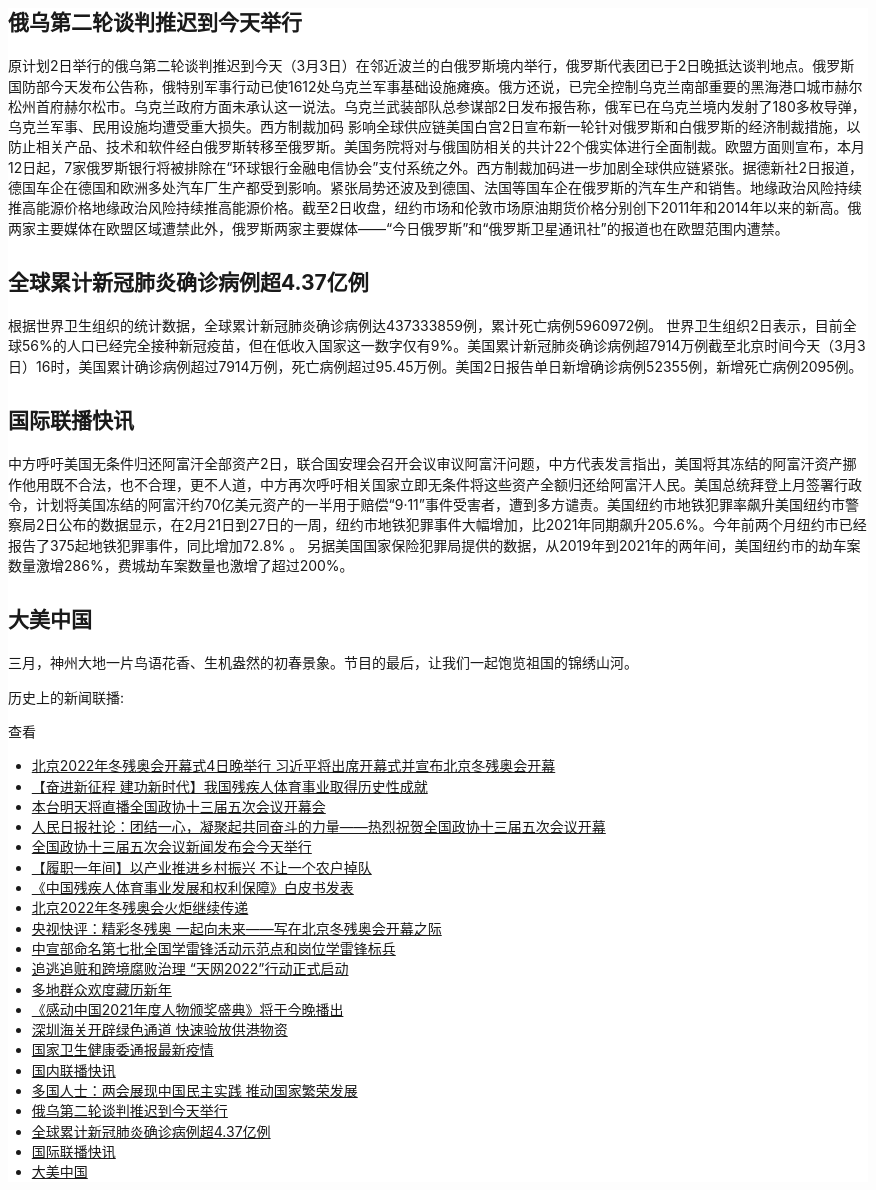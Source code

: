 
## 俄乌第二轮谈判推迟到今天举行


原计划2日举行的俄乌第二轮谈判推迟到今天（3月3日）在邻近波兰的白俄罗斯境内举行，俄罗斯代表团已于2日晚抵达谈判地点。俄罗斯国防部今天发布公告称，俄特别军事行动已使1612处乌克兰军事基础设施瘫痪。俄方还说，已完全控制乌克兰南部重要的黑海港口城市赫尔松州首府赫尔松市。乌克兰政府方面未承认这一说法。乌克兰武装部队总参谋部2日发布报告称，俄军已在乌克兰境内发射了180多枚导弹，乌克兰军事、民用设施均遭受重大损失。西方制裁加码 影响全球供应链美国白宫2日宣布新一轮针对俄罗斯和白俄罗斯的经济制裁措施，以防止相关产品、技术和软件经白俄罗斯转移至俄罗斯。美国务院将对与俄国防相关的共计22个俄实体进行全面制裁。欧盟方面则宣布，本月12日起，7家俄罗斯银行将被排除在“环球银行金融电信协会”支付系统之外。西方制裁加码进一步加剧全球供应链紧张。据德新社2日报道，德国车企在德国和欧洲多处汽车厂生产都受到影响。紧张局势还波及到德国、法国等国车企在俄罗斯的汽车生产和销售。地缘政治风险持续推高能源价格地缘政治风险持续推高能源价格。截至2日收盘，纽约市场和伦敦市场原油期货价格分别创下2011年和2014年以来的新高。俄两家主要媒体在欧盟区域遭禁此外，俄罗斯两家主要媒体——“今日俄罗斯”和“俄罗斯卫星通讯社”的报道也在欧盟范围内遭禁。


## 全球累计新冠肺炎确诊病例超4.37亿例


根据世界卫生组织的统计数据，全球累计新冠肺炎确诊病例达437333859例，累计死亡病例5960972例。 世界卫生组织2日表示，目前全球56%的人口已经完全接种新冠疫苗，但在低收入国家这一数字仅有9%。美国累计新冠肺炎确诊病例超7914万例截至北京时间今天（3月3日）16时，美国累计确诊病例超过7914万例，死亡病例超过95.45万例。美国2日报告单日新增确诊病例52355例，新增死亡病例2095例。


## 国际联播快讯


中方呼吁美国无条件归还阿富汗全部资产2日，联合国安理会召开会议审议阿富汗问题，中方代表发言指出，美国将其冻结的阿富汗资产挪作他用既不合法，也不合理，更不人道，中方再次呼吁相关国家立即无条件将这些资产全额归还给阿富汗人民。美国总统拜登上月签署行政令，计划将美国冻结的阿富汗约70亿美元资产的一半用于赔偿“9·11”事件受害者，遭到多方谴责。美国纽约市地铁犯罪率飙升美国纽约市警察局2日公布的数据显示，在2月21日到27日的一周，纽约市地铁犯罪事件大幅增加，比2021年同期飙升205.6%。今年前两个月纽约市已经报告了375起地铁犯罪事件，同比增加72.8% 。 另据美国国家保险犯罪局提供的数据，从2019年到2021年的两年间，美国纽约市的劫车案数量激增286%，费城劫车案数量也激增了超过200%。


## 大美中国


三月，神州大地一片鸟语花香、生机盎然的初春景象。节目的最后，让我们一起饱览祖国的锦绣山河。






历史上的新闻联播:

 查看
 

* [北京2022年冬残奥会开幕式4日晚举行 习近平将出席开幕式并宣布北京冬残奥会开幕](#北京2022年冬残奥会开幕式4日晚举行-习近平将出席开幕式并宣布北京冬残奥会开幕)
* [【奋进新征程 建功新时代】我国残疾人体育事业取得历史性成就](#【奋进新征程-建功新时代】我国残疾人体育事业取得历史性成就)
* [本台明天将直播全国政协十三届五次会议开幕会](#本台明天将直播全国政协十三届五次会议开幕会)
* [人民日报社论：团结一心，凝聚起共同奋斗的力量——热烈祝贺全国政协十三届五次会议开幕](#人民日报社论：团结一心，凝聚起共同奋斗的力量——热烈祝贺全国政协十三届五次会议开幕)
* [全国政协十三届五次会议新闻发布会今天举行](#全国政协十三届五次会议新闻发布会今天举行)
* [【履职一年间】以产业推进乡村振兴 不让一个农户掉队](#【履职一年间】以产业推进乡村振兴-不让一个农户掉队)
* [《中国残疾人体育事业发展和权利保障》白皮书发表](#《中国残疾人体育事业发展和权利保障》白皮书发表)
* [北京2022年冬残奥会火炬继续传递](#北京2022年冬残奥会火炬继续传递)
* [央视快评：精彩冬残奥 一起向未来——写在北京冬残奥会开幕之际](#央视快评：精彩冬残奥-一起向未来——写在北京冬残奥会开幕之际)
* [中宣部命名第七批全国学雷锋活动示范点和岗位学雷锋标兵](#中宣部命名第七批全国学雷锋活动示范点和岗位学雷锋标兵)
* [追逃追赃和跨境腐败治理 “天网2022”行动正式启动](#追逃追赃和跨境腐败治理-“天网2022”行动正式启动)
* [多地群众欢度藏历新年](#多地群众欢度藏历新年)
* [《感动中国2021年度人物颁奖盛典》将于今晚播出](#《感动中国2021年度人物颁奖盛典》将于今晚播出)
* [深圳海关开辟绿色通道 快速验放供港物资](#深圳海关开辟绿色通道-快速验放供港物资)
* [国家卫生健康委通报最新疫情](#国家卫生健康委通报最新疫情)
* [国内联播快讯](#国内联播快讯)
* [多国人士：两会展现中国民主实践 推动国家繁荣发展](#多国人士：两会展现中国民主实践-推动国家繁荣发展)
* [俄乌第二轮谈判推迟到今天举行](#俄乌第二轮谈判推迟到今天举行)
* [全球累计新冠肺炎确诊病例超4.37亿例](#全球累计新冠肺炎确诊病例超4-37亿例)
* [国际联播快讯](#国际联播快讯)
* [大美中国](#大美中国)
